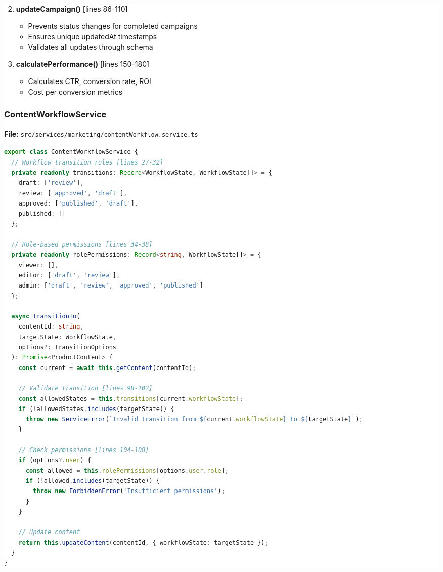 2. **updateCampaign()** [lines 86-110]
   - Prevents status changes for completed campaigns
   - Ensures unique updatedAt timestamps
   - Validates all updates through schema

3. **calculatePerformance()** [lines 150-180]
   - Calculates CTR, conversion rate, ROI
   - Cost per conversion metrics

### ContentWorkflowService
**File:** `src/services/marketing/contentWorkflow.service.ts`

```typescript
export class ContentWorkflowService {
  // Workflow transition rules [lines 27-32]
  private readonly transitions: Record<WorkflowState, WorkflowState[]> = {
    draft: ['review'],
    review: ['approved', 'draft'],
    approved: ['published', 'draft'],
    published: []
  };

  // Role-based permissions [lines 34-38]
  private readonly rolePermissions: Record<string, WorkflowState[]> = {
    viewer: [],
    editor: ['draft', 'review'],
    admin: ['draft', 'review', 'approved', 'published']
  };

  async transitionTo(
    contentId: string,
    targetState: WorkflowState,
    options?: TransitionOptions
  ): Promise<ProductContent> {
    const current = await this.getContent(contentId);

    // Validate transition [lines 98-102]
    const allowedStates = this.transitions[current.workflowState];
    if (!allowedStates.includes(targetState)) {
      throw new ServiceError(`Invalid transition from ${current.workflowState} to ${targetState}`);
    }

    // Check permissions [lines 104-108]
    if (options?.user) {
      const allowed = this.rolePermissions[options.user.role];
      if (!allowed.includes(targetState)) {
        throw new ForbiddenError('Insufficient permissions');
      }
    }

    // Update content
    return this.updateContent(contentId, { workflowState: targetState });
  }
}
```
